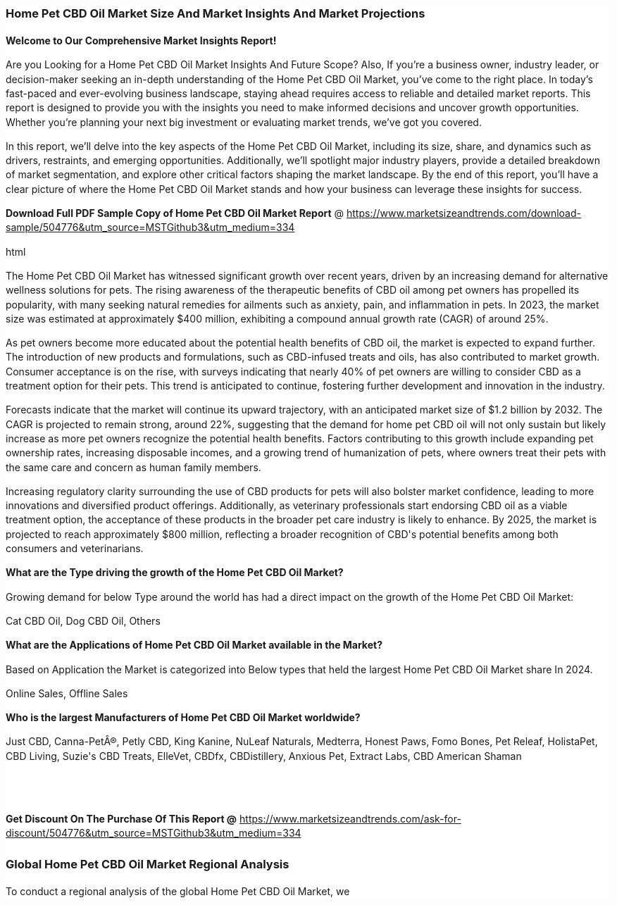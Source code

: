 <div class="" data-test-id=""><h3><span class="">Home Pet CBD Oil Market Size And Market Insights And Market Projections</span></h3></div><div class="" data-test-id=""><p><strong>Welcome to Our Comprehensive Market Insights Report!</strong></p><p>Are you Looking for a Home Pet CBD Oil Market Insights And Future Scope? Also, If you&rsquo;re a business owner, industry leader, or decision-maker seeking an in-depth understanding of the Home Pet CBD Oil Market, you&rsquo;ve come to the right place. In today&rsquo;s fast-paced and ever-evolving business landscape, staying ahead requires access to reliable and detailed market reports. This report is designed to provide you with the insights you need to make informed decisions and uncover growth opportunities. Whether you&rsquo;re planning your next big investment or evaluating market trends, we&rsquo;ve got you covered.</p><p>In this report, we&rsquo;ll delve into the key aspects of the Home Pet CBD Oil Market, including its size, share, and dynamics such as drivers, restraints, and emerging opportunities. Additionally, we&rsquo;ll spotlight major industry players, provide a detailed breakdown of market segmentation, and explore other critical factors shaping the market landscape. By the end of this report, you&rsquo;ll have a clear picture of where the Home Pet CBD Oil Market stands and how your business can leverage these insights for success.</p><p><strong>Download Full PDF Sample Copy of Home Pet CBD Oil Market Report</strong> @ <a href="https://www.marketsizeandtrends.com/download-sample/504776&utm_source=MSTGithub3&utm_medium=334" target="_blank">https://www.marketsizeandtrends.com/download-sample/504776&utm_source=MSTGithub3&utm_medium=334</a></p></div><div class="" data-test-id=""><p><span class="">html<p>The Home Pet CBD Oil Market has witnessed significant growth over recent years, driven by an increasing demand for alternative wellness solutions for pets. The rising awareness of the therapeutic benefits of CBD oil among pet owners has propelled its popularity, with many seeking natural remedies for ailments such as anxiety, pain, and inflammation in pets. In 2023, the market size was estimated at approximately $400 million, exhibiting a compound annual growth rate (CAGR) of around 25%.</p><p>As pet owners become more educated about the potential health benefits of CBD oil, the market is expected to expand further. The introduction of new products and formulations, such as CBD-infused treats and oils, has also contributed to market growth. Consumer acceptance is on the rise, with surveys indicating that nearly 40% of pet owners are willing to consider CBD as a treatment option for their pets. This trend is anticipated to continue, fostering further development and innovation in the industry.</p><p><strong></strong></p><p>Forecasts indicate that the market will continue its upward trajectory, with an anticipated market size of $1.2 billion by 2032. The CAGR is projected to remain strong, around 22%, suggesting that the demand for home pet CBD oil will not only sustain but likely increase as more pet owners recognize the potential health benefits. Factors contributing to this growth include expanding pet ownership rates, increasing disposable incomes, and a growing trend of humanization of pets, where owners treat their pets with the same care and concern as human family members.</p><p>Increasing regulatory clarity surrounding the use of CBD products for pets will also bolster market confidence, leading to more innovations and diversified product offerings. Additionally, as veterinary professionals start endorsing CBD oil as a viable treatment option, the acceptance of these products in the broader pet care industry is likely to enhance. By 2025, the market is projected to reach approximately $800 million, reflecting a broader recognition of CBD's potential benefits among both consumers and veterinarians.</p></span></p><p><strong><span class="">What are the&nbsp;Type driving the growth of the Home Pet CBD Oil Market?</span></strong></p></div><div class="" data-test-id=""><p><span class="">Growing demand for below Type around the world has had a direct impact on the growth of the Home Pet CBD Oil Market:</span></p></div><div class="" data-test-id=""><p>Cat CBD Oil, Dog CBD Oil, Others</p><p><span class=""><strong>What are the&nbsp;Applications&nbsp;of Home Pet CBD Oil Market available in the Market?</strong></span></p></div><div class="" data-test-id=""><p><span class="">Based on Application the Market is categorized into Below types that held the largest Home Pet CBD Oil Market share In 2024.</span></p></div><div class="" data-test-id=""><p><span class="">Online Sales, Offline Sales</span></p><p><span class=""><strong>Who is the largest Manufacturers of Home Pet CBD Oil Market worldwide?</strong></span></p></div><div class="" data-test-id=""><p><span class="">Just CBD, Canna-PetÂ®, Petly CBD, King Kanine, NuLeaf Naturals, Medterra, Honest Paws, Fomo Bones, Pet Releaf, HolistaPet, CBD Living, Suzie's CBD Treats, ElleVet, CBDfx, CBDistillery, Anxious Pet, Extract Labs, CBD American Shaman</span></p></div><div class="" data-test-id="">&nbsp;</div><div class="" data-test-id="">&nbsp;</div><div class="" data-test-id=""><p><span class=""><strong>Get Discount On The Purchase Of This Report @</strong> <a href="https://www.marketsizeandtrends.com/ask-for-discount/504776&utm_source=MSTGithub3&utm_medium=334" target="_blank">https://www.marketsizeandtrends.com/ask-for-discount/504776&utm_source=MSTGithub3&utm_medium=334</a></span></p></div><div class="" data-test-id=""><div class="article-main__content" data-test-id="publishing-text-block"><h3><span class="">Global Home Pet CBD Oil Market Regional Analysis</span></h3></div><div class="article-main__content" data-test-id="publishing-text-block"><p><span class="">To conduct a regional analysis of the global Home Pet CBD Oil Market, we